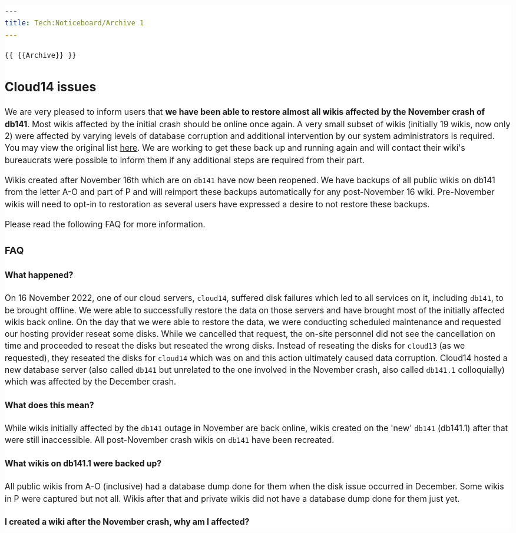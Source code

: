 ```yaml
---
title: Tech:Noticeboard/Archive 1
---
```


`{{ {{Archive}} }}` 
## Cloud14 issues 

We are very pleased to inform users that **we have been able to restore almost all wikis affected by the November crash of db141**. Most wikis affected by the initial crash should be online once again. A very small subset of wikis (initially 19 wikis, now only 2) were affected by varying levels of database corruption and additional intervention by our system administrators is required. You may view the original list [here](https://meta.miraheze.org/wiki/phab:P475). We are working to get these back up and running again and will contact their wiki's bureaucrats were possible to inform them if any additional steps are required from their part.

Wikis created after November 16th which are on `db141` have now been reopened. We have backups of all public wikis on db141 from the letter A-O and part of P and will reimport these backups automatically for any post-November 16 wiki. Pre-November wikis will need to opt-in to restoration as several users have expressed a desire to not restore these backups.

Please read the following FAQ for more information.

### FAQ 

#### What happened? 

On 16 November 2022, one of our cloud servers, `cloud14`, suffered disk failures which led to all services on it, including `db141`, to be brought offline. We were able to successfully restore the data on those servers and have brought most of the initially affected wikis back online. On the day that we were able to restore the data, we were conducting scheduled maintenance and requested our hosting provider reseat some disks. While we cancelled that request, the on-site personnel did not see the cancellation on time and proceeded to reseat the disks but reseated the wrong disks. Instead of reseating the disks for `cloud13` (as we requested), they reseated the disks for `cloud14` which was on and this action ultimately caused data corruption. Cloud14 hosted a new database server (also called `db141` but unrelated to the one involved in the November crash, also called `db141.1` colloquially) which was affected by the December crash.

#### What does this mean? 

While wikis initially affected by the `db141` outage in November are back online, wikis created on the 'new' `db141` (db141.1) after that were still inaccessible. All post-November crash wikis on `db141` have been recreated.

#### What wikis on db141.1 were backed up? 

All public wikis from A-O (inclusive) had a database dump done for them when the disk issue occurred in December. Some wikis in P were captured but not all. Wikis after that and private wikis did not have a database dump done for them just yet.

#### I created a wiki after the November crash, why am I affected? 
